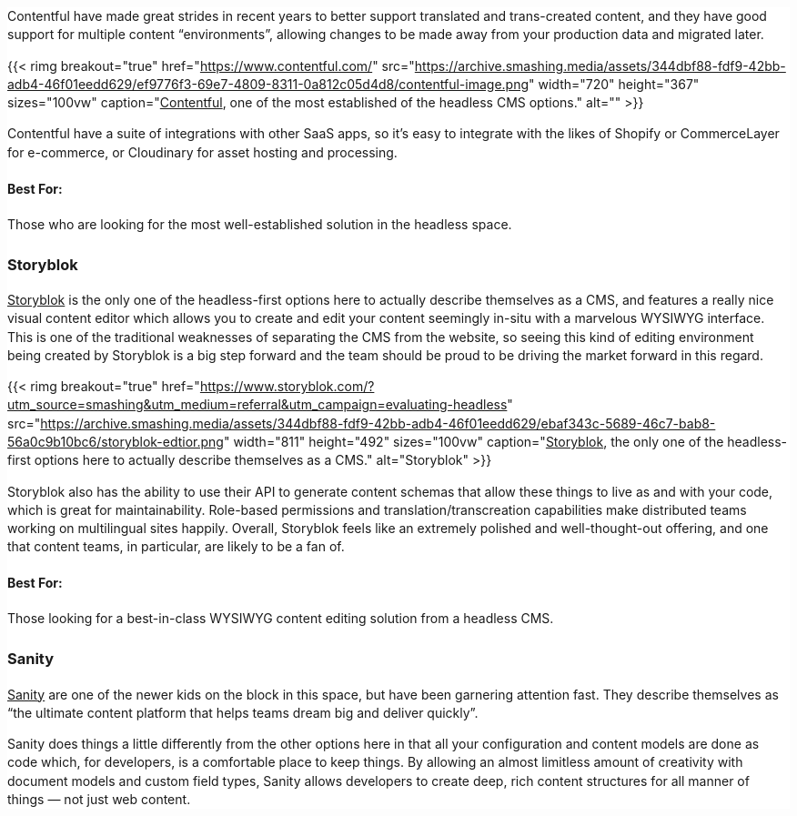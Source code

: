 Contentful have made great strides in recent years to better support translated and trans-created content, and they have good support for multiple content “environments”, allowing changes to be made away from your production data and migrated later.

{{< rimg breakout="true" href="https://www.contentful.com/" src="https://archive.smashing.media/assets/344dbf88-fdf9-42bb-adb4-46f01eedd629/ef9776f3-69e7-4809-8311-0a812c05d4d8/contentful-image.png" width="720" height="367" sizes="100vw" caption="<a href='https://www.contentful.com/'>Contentful</a>, one of the most established of the headless CMS options." alt="" >}}

Contentful have a suite of integrations with other SaaS apps, so it’s easy to integrate with the likes of Shopify or CommerceLayer for e-commerce, or Cloudinary for asset hosting and processing.

#### Best For:

Those who are looking for the most well-established solution in the headless space.

### Storyblok

[Storyblok](https://www.storyblok.com/?utm_source=smashing&utm_medium=referral&utm_campaign=evaluating-headless) is the only one of the headless-first options here to actually describe themselves as a CMS, and features a really nice visual content editor which allows you to create and edit your content seemingly in-situ with a marvelous WYSIWYG interface. This is one of the traditional weaknesses of separating the CMS from the website, so seeing this kind of editing environment being created by Storyblok is a big step forward and the team should be proud to be driving the market forward in this regard.

{{< rimg breakout="true" href="https://www.storyblok.com/?utm_source=smashing&utm_medium=referral&utm_campaign=evaluating-headless" src="https://archive.smashing.media/assets/344dbf88-fdf9-42bb-adb4-46f01eedd629/ebaf343c-5689-46c7-bab8-56a0c9b10bc6/storyblok-edtior.png" width="811" height="492" sizes="100vw" caption="<a href='https://www.storyblok.com/?utm_source=smashing&utm_medium=referral&utm_campaign=evaluating-headless'>Storyblok</a>, the only one of the headless-first options here to actually describe themselves as a CMS." alt="Storyblok" >}}

Storyblok also has the ability to use their API to generate content schemas that allow these things to live as and with your code, which is great for maintainability. Role-based permissions and translation/transcreation capabilities make distributed teams working on multilingual sites happily. Overall, Storyblok feels like an extremely polished and well-thought-out offering, and one that content teams, in particular, are likely to be a fan of.

#### Best For:

Those looking for a best-in-class WYSIWYG content editing solution from a headless CMS.

### Sanity

[Sanity](https://www.sanity.io/) are one of the newer kids on the block in this space, but have been garnering attention fast. They describe themselves as “the ultimate content platform that helps teams dream big and deliver quickly”.

Sanity does things a little differently from the other options here in that all your configuration and content models are done as code which, for developers, is a comfortable place to keep things. By allowing an almost limitless amount of creativity with document models and custom field types, Sanity allows developers to create deep, rich content structures for all manner of things &mdash; not just web content.
